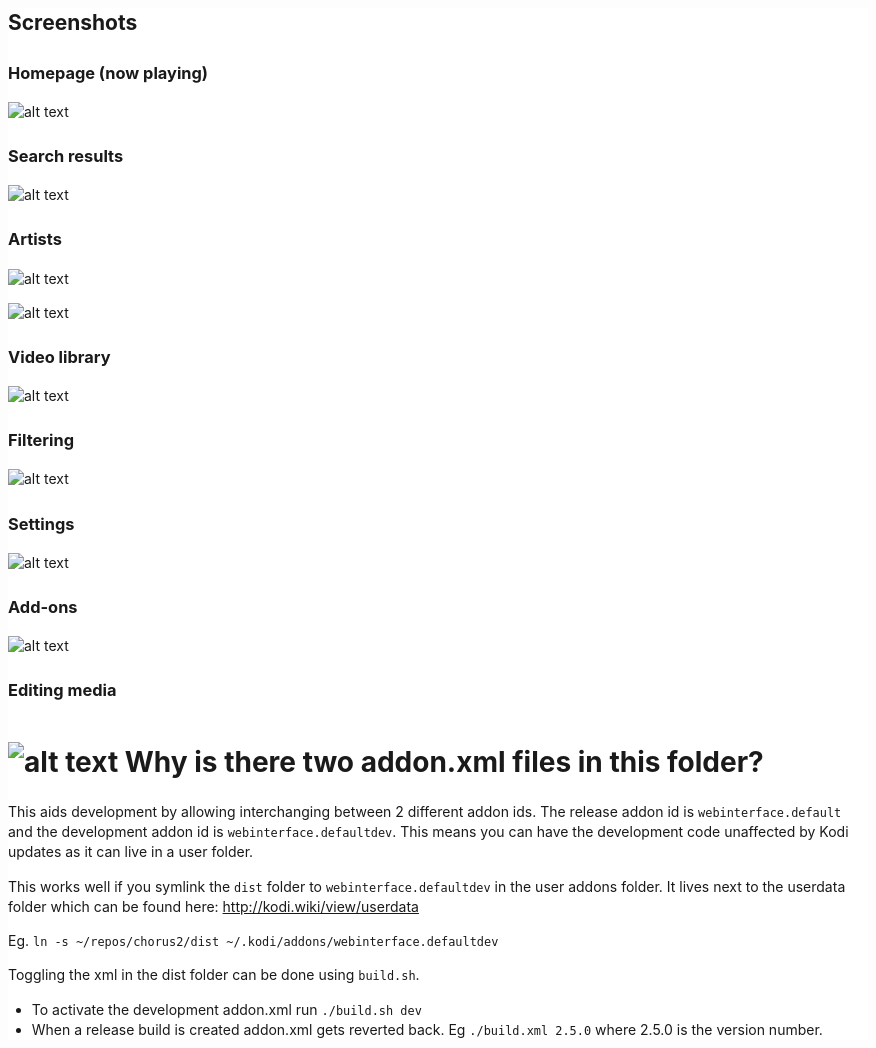 
## Screenshots

### Homepage (now playing)
![alt text](https://raw.githubusercontent.com/xbmc/chorus2/master/dist/screenshots/now-playing.jpg "Homepage/Now Playing")

### Search results
![alt text](https://raw.githubusercontent.com/xbmc/chorus2/master/dist/screenshots/search.jpg "Search")

### Artists
![alt text](https://raw.githubusercontent.com/xbmc/chorus2/master/dist/screenshots/artists.jpg "Artists")

![alt text](https://raw.githubusercontent.com/xbmc/chorus2/master/dist//screenshots/artist.jpg "Artist")

### Video library
![alt text](https://raw.githubusercontent.com/xbmc/chorus2/master/dist/screenshots/tv.jpg "TV")

### Filtering
![alt text](https://raw.githubusercontent.com/xbmc/chorus2/master/dist/screenshots/movie.jpg "Movies")

### Settings
![alt text](https://raw.githubusercontent.com/xbmc/chorus2/master/dist/screenshots/settings.jpg "Settings")

### Add-ons
![alt text](https://raw.githubusercontent.com/xbmc/chorus2/master/dist/screenshots/addons.jpg "Add-ons")

### Editing media
![alt text](https://raw.githubusercontent.com/xbmc/chorus2/master/dist/screenshots/edit-media.jpg "Editing Media")
Why is there two addon.xml files in this folder?
================================================

This aids development by allowing interchanging between 2 different addon ids. The release addon
id is `webinterface.default` and the development addon id is `webinterface.defaultdev`. This means
you can have the development code unaffected by Kodi updates as it can live in a user folder.

This works well if you symlink the `dist` folder to `webinterface.defaultdev` in the user addons folder.
It lives next to the userdata folder which can be found here: http://kodi.wiki/view/userdata

Eg. `ln -s ~/repos/chorus2/dist ~/.kodi/addons/webinterface.defaultdev`

Toggling the xml in the dist folder can be done using `build.sh`.

* To activate the development addon.xml run `./build.sh dev`
* When a release build is created addon.xml gets reverted back. Eg `./build.xml 2.5.0` where 2.5.0 is the version number.
